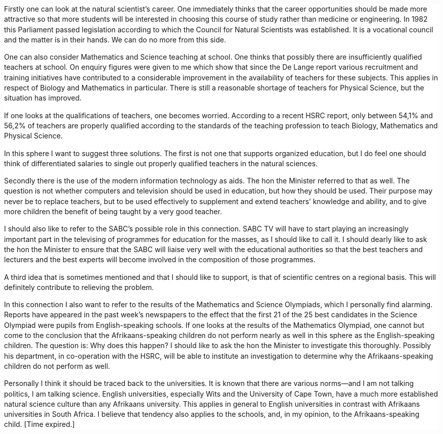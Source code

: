 <p>Firstly one can look at the natural scientist&#x2019;s career. One immediately thinks that the career opportunities should be made more attractive so that more students will be interested in choosing this course of study rather than medicine or engineering. In 1982 this Parliament passed legislation according to which the Council for Natural Scientists was established. It is a vocational council and the matter is in their hands. We can do no more from this side.</p>

<p>One can also consider Mathematics and Science teaching at school. One thinks that possibly there are insufficiently qualified teachers at school. On enquiry figures were given to me which show that since the De Lange report various recruitment and training initiatives have contributed to a considerable improvement in the availability of teachers for these subjects. This applies in respect of Biology and Mathematics in particular. There is still a reasonable shortage of teachers for Physical Science, but the situation has improved.</p>

<p>If one looks at the qualifications of teachers, one becomes worried. According to a recent HSRC report, only between 54,1% and 56,2% of teachers are properly qualified according to the standards of the teaching profession to teach Biology, Mathematics and Physical Science.</p>

<p>In this sphere I want to suggest three solutions. The first is not one that supports organized education, but I do feel one should think of differentiated salaries to single out properly qualified teachers in the natural sciences.</p>

<p>Secondly there is the use of the modern information technology as aids. The hon the Minister referred to that as well. The question is not whether computers and television should be used in education, but how they should be used. Their purpose may never be to replace teachers, but to be used effectively to supplement and extend teachers&#x2019; knowledge and ability, and to give more children the benefit of being taught by a very good teacher.</p>

<p>I should also like to refer to the SABC&#x2019;s possible role in this connection. SABC TV will have to start playing an increasingly important part in the televising of programmes for education for the masses, as I should like to call it. I should dearly like to ask the hon the Minister to ensure that the SABC will liaise very well with the educational authorities so that the best teachers and lecturers and the best experts will become involved in the composition of those programmes.</p>

<p>A third idea that is sometimes mentioned and that I should like to support, is that of scientific centres on a regional basis. This will definitely contribute to relieving the problem.</p>

<p>In this connection I also want to refer to the results of the Mathematics and Science Olympiads, which I personally find alarming. Reports have appeared in the past week&#x2019;s newspapers to the effect that the first 21 of the 25 best candidates in the Science Olympiad were pupils from English-speaking schools. If one looks at the results of the Mathematics Olympiad, one cannot but come to the conclusion that the Afrikaans-speaking children do not perform nearly as well in this sphere as the English-speaking children. The question is: Why does this happen? I should like to ask the hon the Minister to investigate this thoroughly. Possibly his department, in co-operation with the HSRC, will be able to institute an investigation to determine why the Afrikaans-speaking children do not perform as well.</p>

<p>Personally I think it should be traced back to the universities. It is known that there are various norms&#x2014;and I am not talking politics, I am talking science. English universities, especially Wits and the University of Cape Town, have a much more established natural science culture than any Afrikaans <span class="col_5269-5270" refersTo="page_1347"/>university. This applies in general to English universities in contrast with Afrikaans universities in South Africa. I believe that tendency also applies to the schools, and, in my opinion, to the Afrikaans-speaking child. [Time expired.]</p>

</speech>
